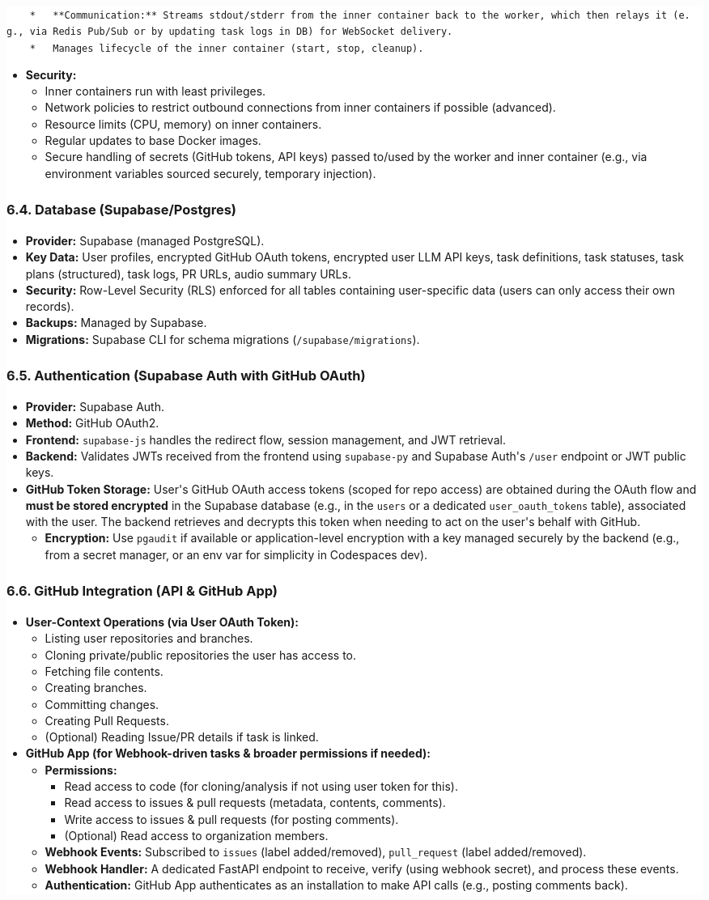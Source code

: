         *   **Communication:** Streams stdout/stderr from the inner container back to the worker, which then relays it (e.g., via Redis Pub/Sub or by updating task logs in DB) for WebSocket delivery.
        *   Manages lifecycle of the inner container (start, stop, cleanup).
*   **Security:**
    *   Inner containers run with least privileges.
    *   Network policies to restrict outbound connections from inner containers if possible (advanced).
    *   Resource limits (CPU, memory) on inner containers.
    *   Regular updates to base Docker images.
    *   Secure handling of secrets (GitHub tokens, API keys) passed to/used by the worker and inner container (e.g., via environment variables sourced securely, temporary injection).

### 6.4. Database (Supabase/Postgres)
*   **Provider:** Supabase (managed PostgreSQL).
*   **Key Data:** User profiles, encrypted GitHub OAuth tokens, encrypted user LLM API keys, task definitions, task statuses, task plans (structured), task logs, PR URLs, audio summary URLs.
*   **Security:** Row-Level Security (RLS) enforced for all tables containing user-specific data (users can only access their own records).
*   **Backups:** Managed by Supabase.
*   **Migrations:** Supabase CLI for schema migrations (`/supabase/migrations`).

### 6.5. Authentication (Supabase Auth with GitHub OAuth)
*   **Provider:** Supabase Auth.
*   **Method:** GitHub OAuth2.
*   **Frontend:** `supabase-js` handles the redirect flow, session management, and JWT retrieval.
*   **Backend:** Validates JWTs received from the frontend using `supabase-py` and Supabase Auth's `/user` endpoint or JWT public keys.
*   **GitHub Token Storage:** User's GitHub OAuth access tokens (scoped for repo access) are obtained during the OAuth flow and **must be stored encrypted** in the Supabase database (e.g., in the `users` or a dedicated `user_oauth_tokens` table), associated with the user. The backend retrieves and decrypts this token when needing to act on the user's behalf with GitHub.
    *   **Encryption:** Use `pgaudit` if available or application-level encryption with a key managed securely by the backend (e.g., from a secret manager, or an env var for simplicity in Codespaces dev).

### 6.6. GitHub Integration (API & GitHub App)
*   **User-Context Operations (via User OAuth Token):**
    *   Listing user repositories and branches.
    *   Cloning private/public repositories the user has access to.
    *   Fetching file contents.
    *   Creating branches.
    *   Committing changes.
    *   Creating Pull Requests.
    *   (Optional) Reading Issue/PR details if task is linked.
*   **GitHub App (for Webhook-driven tasks & broader permissions if needed):**
    *   **Permissions:**
        *   Read access to code (for cloning/analysis if not using user token for this).
        *   Read access to issues & pull requests (metadata, contents, comments).
        *   Write access to issues & pull requests (for posting comments).
        *   (Optional) Read access to organization members.
    *   **Webhook Events:** Subscribed to `issues` (label added/removed), `pull_request` (label added/removed).
    *   **Webhook Handler:** A dedicated FastAPI endpoint to receive, verify (using webhook secret), and process these events.
    *   **Authentication:** GitHub App authenticates as an installation to make API calls (e.g., posting comments back).
